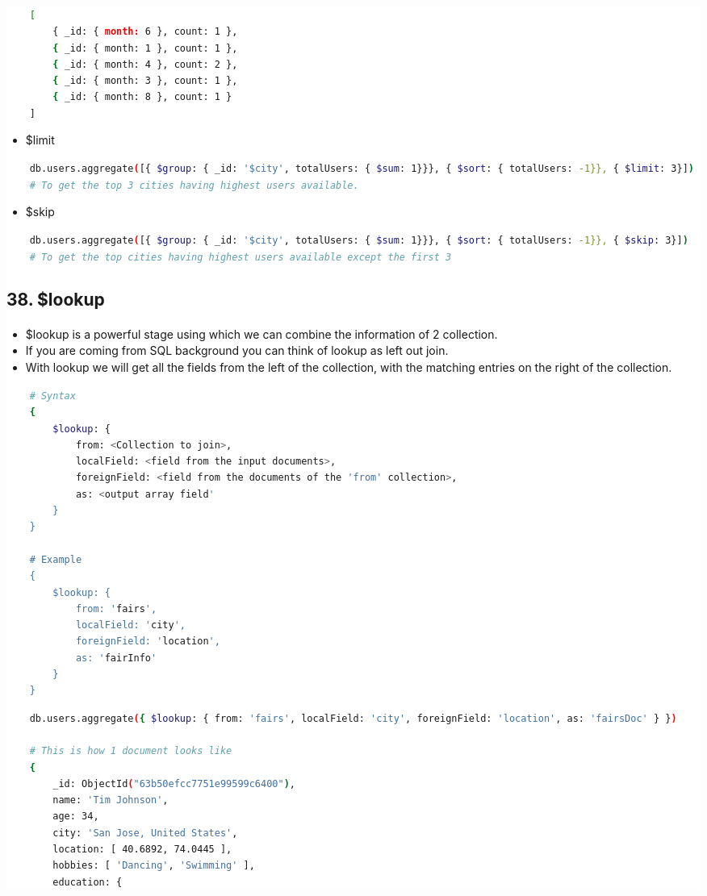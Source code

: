 ```bash
    [
        { _id: { month: 6 }, count: 1 },
        { _id: { month: 1 }, count: 1 },
        { _id: { month: 4 }, count: 2 },
        { _id: { month: 3 }, count: 1 },
        { _id: { month: 8 }, count: 1 }
    ]   

```

- $limit
```bash
    db.users.aggregate([{ $group: { _id: '$city', totalUsers: { $sum: 1}}}, { $sort: { totalUsers: -1}}, { $limit: 3}])
    # To get the top 3 cities having highest users available.
```

- $skip
```bash
    db.users.aggregate([{ $group: { _id: '$city', totalUsers: { $sum: 1}}}, { $sort: { totalUsers: -1}}, { $skip: 3}])
    # To get the top cities having highest users available except the first 3
```

## 38. $lookup
- $lookup is a powerful stage using which we can combine the information of 2 collection.
- If you are coming from SQL background you can think of lookup as left out join.
- With lookup we will get all the fields from the left of the collection, with the matching entries on the right of the collection.

```bash
    # Syntax
    {
        $lookup: {
            from: <Collection to join>,
            localField: <field from the input documents>,
            foreignField: <field from the documents of the 'from' collection>,
            as: <output array field'
        }
    }

    # Example
    { 
        $lookup: { 
            from: 'fairs', 
            localField: 'city', 
            foreignField: 'location', 
            as: 'fairInfo' 
        } 
    }
```

```bash
    db.users.aggregate({ $lookup: { from: 'fairs', localField: 'city', foreignField: 'location', as: 'fairsDoc' } })

    # This is how 1 document looks like
    {
        _id: ObjectId("63b50efcc7751e99599c6400"),
        name: 'Tim Johnson',
        age: 34,
        city: 'San Jose, United States',
        location: [ 40.6892, 74.0445 ],
        hobbies: [ 'Dancing', 'Swimming' ],
        education: {
```